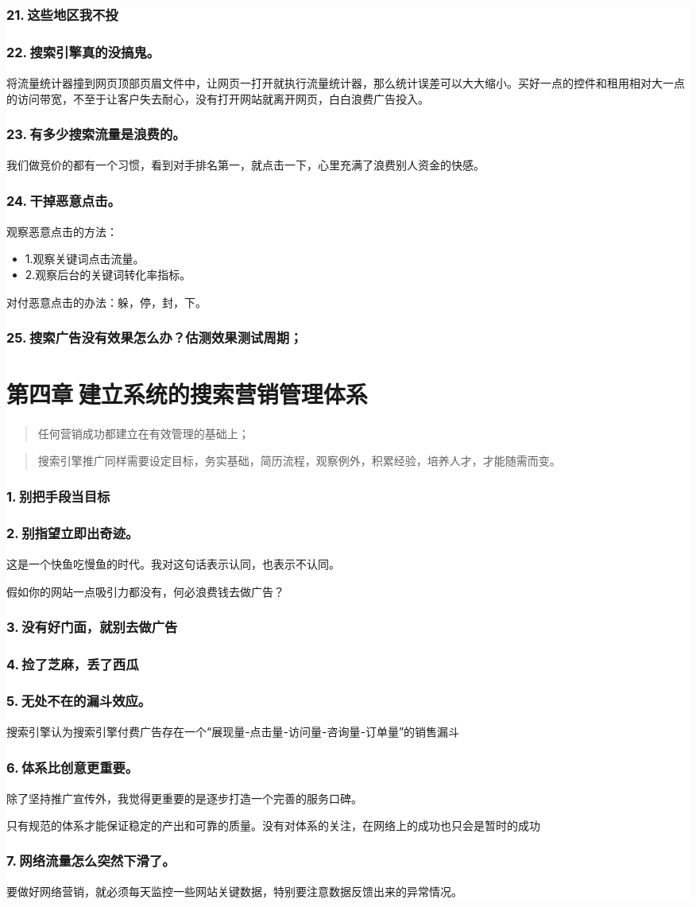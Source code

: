 ### 21. 这些地区我不投 

### 22. 搜索引擎真的没搞鬼。

将流量统计器撞到网页顶部页眉文件中，让网页一打开就执行流量统计器，那么统计误差可以大大缩小。买好一点的控件和租用相对大一点的访问带宽，不至于让客户失去耐心，没有打开网站就离开网页，白白浪费广告投入。 

### 23. 有多少搜索流量是浪费的。

我们做竞价的都有一个习惯，看到对手排名第一，就点击一下，心里充满了浪费别人资金的快感。 

### 24. 干掉恶意点击。

观察恶意点击的方法：
* 1.观察关键词点击流量。
* 2.观察后台的关键词转化率指标。

对付恶意点击的办法：躲，停，封，下。 

### 25. 搜索广告没有效果怎么办？估测效果测试周期； 

# 第四章 建立系统的搜索营销管理体系 

>任何营销成功都建立在有效管理的基础上； 

>搜索引擎推广同样需要设定目标，务实基础，简历流程，观察例外，积累经验，培养人才，才能随需而变。 

### 1. 别把手段当目标 

### 2. 别指望立即出奇迹。

这是一个快鱼吃慢鱼的时代。我对这句话表示认同，也表示不认同。 

假如你的网站一点吸引力都没有，何必浪费钱去做广告？ 

### 3. 没有好门面，就别去做广告 

### 4. 捡了芝麻，丢了西瓜 

### 5. 无处不在的漏斗效应。

搜索引擎认为搜索引擎付费广告存在一个“展现量-点击量-访问量-咨询量-订单量”的销售漏斗 

### 6. 体系比创意更重要。

除了坚持推广宣传外，我觉得更重要的是逐步打造一个完善的服务口碑。 

只有规范的体系才能保证稳定的产出和可靠的质量。没有对体系的关注，在网络上的成功也只会是暂时的成功 

### 7. 网络流量怎么突然下滑了。

要做好网络营销，就必须每天监控一些网站关键数据，特别要注意数据反馈出来的异常情况。 
